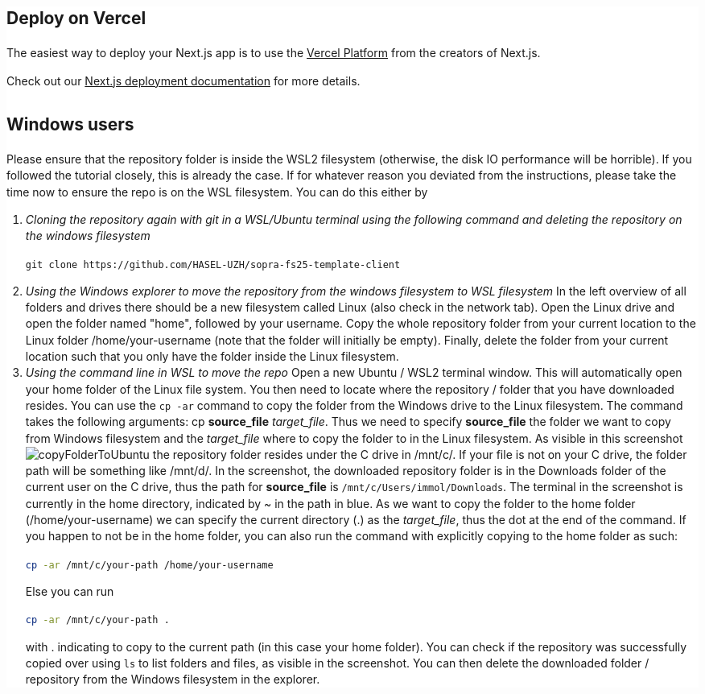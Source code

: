## Deploy on Vercel

The easiest way to deploy your Next.js app is to use the
[Vercel Platform](https://vercel.com/new?utm_medium=default-template&filter=next.js&utm_source=create-next-app&utm_campaign=create-next-app-readme)
from the creators of Next.js.

Check out our
[Next.js deployment documentation](https://nextjs.org/docs/app/building-your-application/deploying)
for more details.

## Windows users

Please ensure that the repository folder is inside the WSL2 filesystem
(otherwise, the disk IO performance will be horrible). If you followed the
tutorial closely, this is already the case. If for whatever reason you deviated
from the instructions, please take the time now to ensure the repo is on the WSL
filesystem. You can do this either by

1. _Cloning the repository again with git in a WSL/Ubuntu terminal using the
   following command and deleting the repository on the windows filesystem_
   ```shell
   git clone https://github.com/HASEL-UZH/sopra-fs25-template-client
   ```
2. _Using the Windows explorer to move the repository from the windows
   filesystem to WSL filesystem_ In the left overview of all folders and drives
   there should be a new filesystem called Linux (also check in the network
   tab). Open the Linux drive and open the folder named "home", followed by your
   username. Copy the whole repository folder from your current location to the
   Linux folder /home/your-username (note that the folder will initially be
   empty). Finally, delete the folder from your current location such that you
   only have the folder inside the Linux filesystem.
3. _Using the command line in WSL to move the repo_ Open a new Ubuntu / WSL2
   terminal window. This will automatically open your home folder of the Linux
   file system. You then need to locate where the repository / folder that you
   have downloaded resides. You can use the `cp -ar` command to copy the folder
   from the Windows drive to the Linux filesystem. The command takes the
   following arguments: cp **source_file** _target_file_. Thus we need to
   specify **source_file** the folder we want to copy from Windows filesystem
   and the _target_file_ where to copy the folder to in the Linux filesystem. As
   visible in this screenshot
   ![copyFolderToUbuntu](https://github.com/user-attachments/assets/d483e495-e3af-4e85-929c-61dce1a39e10)
   the repository folder resides under the C drive in /mnt/c/. If your file is
   not on your C drive, the folder path will be something like /mnt/d/. In the
   screenshot, the downloaded repository folder is in the Downloads folder of
   the current user on the C drive, thus the path for **source_file** is
   `/mnt/c/Users/immol/Downloads`. The terminal in the screenshot is currently
   in the home directory, indicated by ~ in the path in blue. As we want to copy
   the folder to the home folder (/home/your-username) we can specify the
   current directory (.) as the _target_file_, thus the dot at the end of the
   command. If you happen to not be in the home folder, you can also run the
   command with explicitly copying to the home folder as such:
   ```bash
   cp -ar /mnt/c/your-path /home/your-username
   ```
   Else you can run
   ```bash
   cp -ar /mnt/c/your-path .
   ```
   with . indicating to copy to the current path (in this case your home
   folder). You can check if the repository was successfully copied over using
   `ls` to list folders and files, as visible in the screenshot. You can then
   delete the downloaded folder / repository from the Windows filesystem in the
   explorer.
